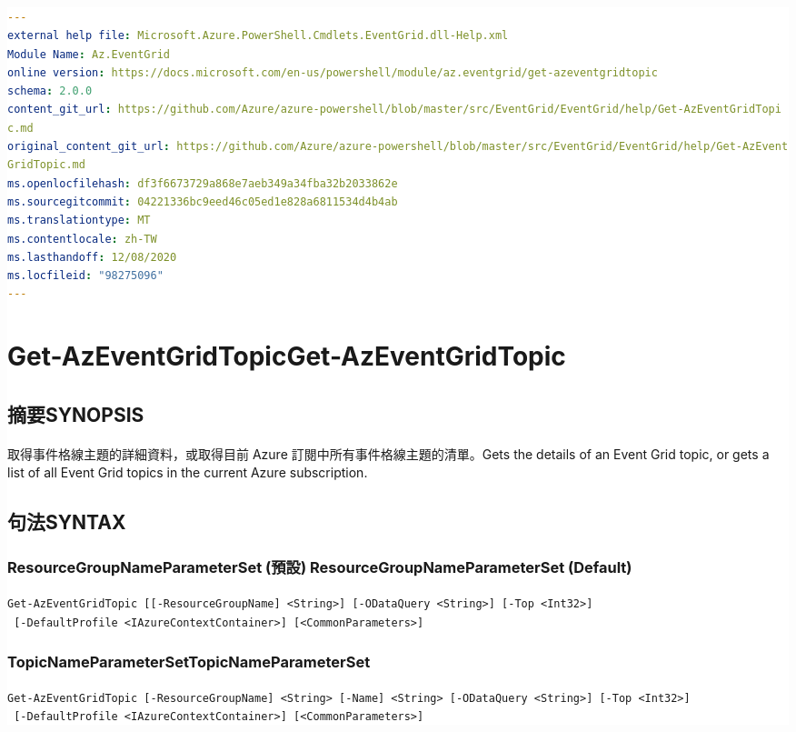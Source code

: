 ```yaml
---
external help file: Microsoft.Azure.PowerShell.Cmdlets.EventGrid.dll-Help.xml
Module Name: Az.EventGrid
online version: https://docs.microsoft.com/en-us/powershell/module/az.eventgrid/get-azeventgridtopic
schema: 2.0.0
content_git_url: https://github.com/Azure/azure-powershell/blob/master/src/EventGrid/EventGrid/help/Get-AzEventGridTopic.md
original_content_git_url: https://github.com/Azure/azure-powershell/blob/master/src/EventGrid/EventGrid/help/Get-AzEventGridTopic.md
ms.openlocfilehash: df3f6673729a868e7aeb349a34fba32b2033862e
ms.sourcegitcommit: 04221336bc9eed46c05ed1e828a6811534d4b4ab
ms.translationtype: MT
ms.contentlocale: zh-TW
ms.lasthandoff: 12/08/2020
ms.locfileid: "98275096"
---
```

# <span data-ttu-id="4e23c-101">Get-AzEventGridTopic</span><span class="sxs-lookup"><span data-stu-id="4e23c-101">Get-AzEventGridTopic</span></span>

## <span data-ttu-id="4e23c-102">摘要</span><span class="sxs-lookup"><span data-stu-id="4e23c-102">SYNOPSIS</span></span>
<span data-ttu-id="4e23c-103">取得事件格線主題的詳細資料，或取得目前 Azure 訂閱中所有事件格線主題的清單。</span><span class="sxs-lookup"><span data-stu-id="4e23c-103">Gets the details of an Event Grid topic, or gets a list of all Event Grid topics in the current Azure subscription.</span></span>

## <span data-ttu-id="4e23c-104">句法</span><span class="sxs-lookup"><span data-stu-id="4e23c-104">SYNTAX</span></span>

### <span data-ttu-id="4e23c-105">ResourceGroupNameParameterSet (預設) </span><span class="sxs-lookup"><span data-stu-id="4e23c-105">ResourceGroupNameParameterSet (Default)</span></span>
```
Get-AzEventGridTopic [[-ResourceGroupName] <String>] [-ODataQuery <String>] [-Top <Int32>]
 [-DefaultProfile <IAzureContextContainer>] [<CommonParameters>]
```

### <span data-ttu-id="4e23c-106">TopicNameParameterSet</span><span class="sxs-lookup"><span data-stu-id="4e23c-106">TopicNameParameterSet</span></span>
```
Get-AzEventGridTopic [-ResourceGroupName] <String> [-Name] <String> [-ODataQuery <String>] [-Top <Int32>]
 [-DefaultProfile <IAzureContextContainer>] [<CommonParameters>]
```
